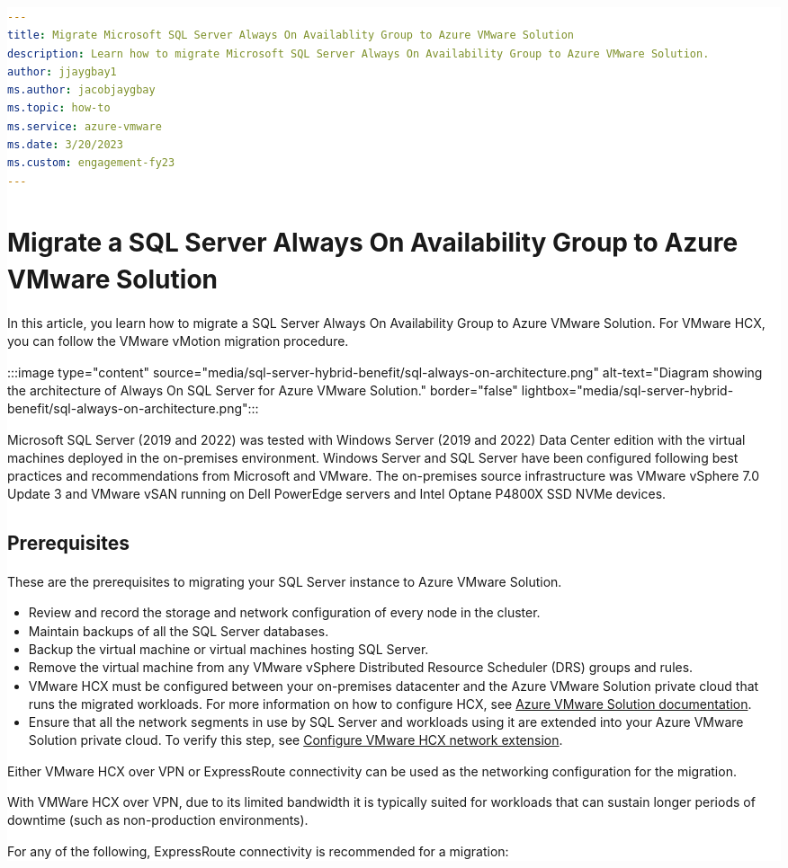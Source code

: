 ```yaml
---
title: Migrate Microsoft SQL Server Always On Availablity Group to Azure VMware Solution
description: Learn how to migrate Microsoft SQL Server Always On Availability Group to Azure VMware Solution.
author: jjaygbay1
ms.author: jacobjaygbay
ms.topic: how-to
ms.service: azure-vmware
ms.date: 3/20/2023
ms.custom: engagement-fy23
---
```

# Migrate a SQL Server Always On Availability Group to Azure VMware Solution

In this article, you learn how to migrate a SQL Server Always On Availability Group  to Azure VMware Solution. For VMware HCX, you can follow the VMware vMotion migration procedure.

:::image type="content" source="media/sql-server-hybrid-benefit/sql-always-on-architecture.png" alt-text="Diagram showing the architecture of Always On SQL Server for  Azure VMware Solution." border="false" lightbox="media/sql-server-hybrid-benefit/sql-always-on-architecture.png":::

Microsoft SQL Server (2019 and 2022) was tested with Windows Server (2019 and 2022) Data Center edition with the virtual machines deployed in the on-premises environment. Windows Server and SQL Server have been configured following best practices and recommendations from Microsoft and VMware. The on-premises source infrastructure was VMware vSphere 7.0 Update 3 and VMware vSAN running on Dell PowerEdge servers and Intel Optane P4800X SSD NVMe devices.

## Prerequisites

These are the prerequisites to migrating your SQL Server instance to Azure VMware Solution.

- Review and record the storage and network configuration of every node in the cluster.
- Maintain backups of all the SQL Server databases.
- Backup the virtual machine or virtual machines hosting SQL Server.
- Remove the virtual machine from any VMware vSphere Distributed Resource Scheduler (DRS) groups and rules.
- VMware HCX must be configured between your on-premises datacenter and the Azure VMware Solution private cloud that runs the migrated workloads. For more information on how to configure HCX, see [Azure VMware Solution documentation](install-vmware-hcx.md).
- Ensure that all the network segments in use by SQL Server and workloads using it are extended into your Azure VMware Solution private cloud. To verify this step, see [Configure VMware HCX network extension](configure-hcx-network-extension.md).

Either VMware HCX over VPN or ExpressRoute connectivity can be used as the networking configuration for the migration.

With VMWare HCX over VPN, due to its limited bandwidth it is typically suited for workloads that can sustain longer periods of downtime (such as non-production environments).

For any of the following, ExpressRoute connectivity is recommended for a migration:
